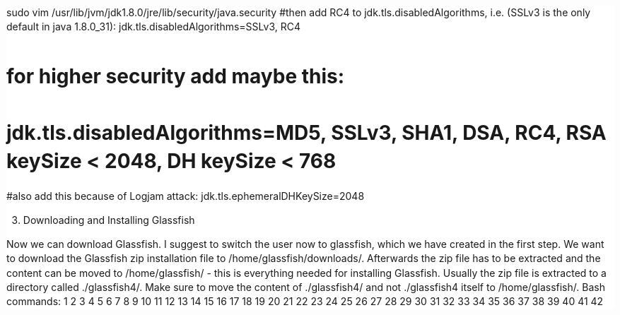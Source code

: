 sudo vim /usr/lib/jvm/jdk1.8.0/jre/lib/security/java.security
#then add RC4 to jdk.tls.disabledAlgorithms, i.e. (SSLv3 is the only default in java 1.8.0_31):
jdk.tls.disabledAlgorithms=SSLv3, RC4
# for higher security add maybe this:
# jdk.tls.disabledAlgorithms=MD5, SSLv3, SHA1, DSA, RC4, RSA keySize < 2048, DH keySize < 768
#also add this because of Logjam attack:
jdk.tls.ephemeralDHKeySize=2048

3. Downloading and Installing Glassfish

Now we can download Glassfish. I suggest to switch the user now to glassfish, which we have created in the first step. We want to download the Glassfish zip installation file to /home/glassfish/downloads/. Afterwards the zip file has to be extracted and the content can be moved to /home/glassfish/ - this is everything needed for installing Glassfish. Usually the zip file is extracted to a directory called ./glassfish4/. Make sure to move the content of ./glassfish4/ and not ./glassfish4 itself to /home/glassfish/.
Bash commands:
1
2
3
4
5
6
7
8
9
10
11
12
13
14
15
16
17
18
19
20
21
22
23
24
25
26
27
28
29
30
31
32
33
34
35
36
37
38
39
40
41
42
	